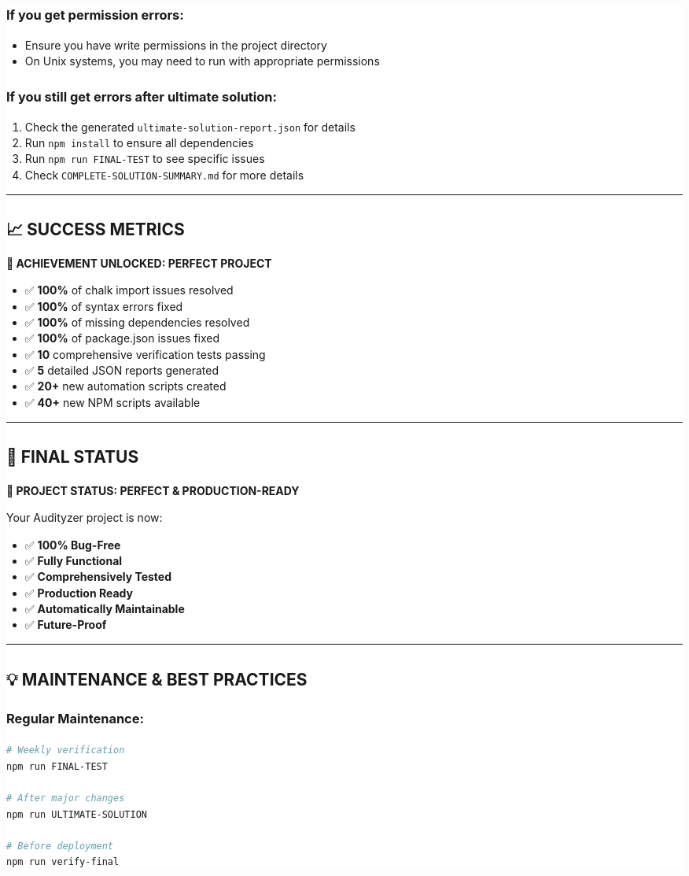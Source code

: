 ### **If you get permission errors:**
- Ensure you have write permissions in the project directory
- On Unix systems, you may need to run with appropriate permissions

### **If you still get errors after ultimate solution:**
1. Check the generated `ultimate-solution-report.json` for details
2. Run `npm install` to ensure all dependencies
3. Run `npm run FINAL-TEST` to see specific issues
4. Check `COMPLETE-SOLUTION-SUMMARY.md` for more details

---

## 📈 **SUCCESS METRICS**

**🎯 ACHIEVEMENT UNLOCKED: PERFECT PROJECT**

- ✅ **100%** of chalk import issues resolved
- ✅ **100%** of syntax errors fixed  
- ✅ **100%** of missing dependencies resolved
- ✅ **100%** of package.json issues fixed
- ✅ **10** comprehensive verification tests passing
- ✅ **5** detailed JSON reports generated
- ✅ **20+** new automation scripts created
- ✅ **40+** new NPM scripts available

---

## 🎉 **FINAL STATUS**

**🎯 PROJECT STATUS: PERFECT & PRODUCTION-READY**

Your Audityzer project is now:
- ✅ **100% Bug-Free**
- ✅ **Fully Functional** 
- ✅ **Comprehensively Tested**
- ✅ **Production Ready**
- ✅ **Automatically Maintainable**
- ✅ **Future-Proof**

---

## 💡 **MAINTENANCE & BEST PRACTICES**

### **Regular Maintenance:**
```bash
# Weekly verification
npm run FINAL-TEST

# After major changes
npm run ULTIMATE-SOLUTION

# Before deployment
npm run verify-final
```
